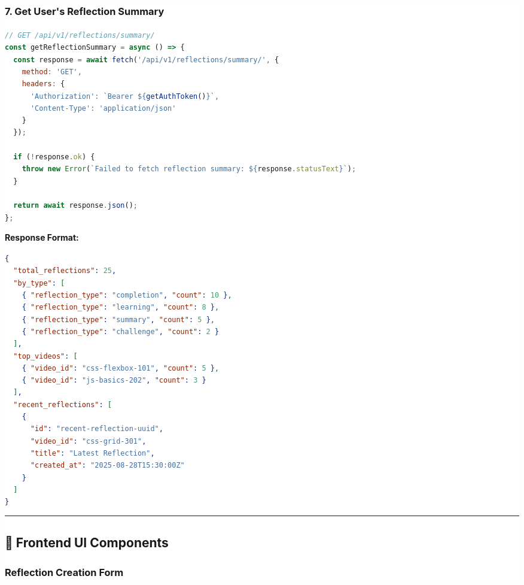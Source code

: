
### **7. Get User's Reflection Summary**

```javascript
// GET /api/v1/reflections/summary/
const getReflectionSummary = async () => {
  const response = await fetch('/api/v1/reflections/summary/', {
    method: 'GET',
    headers: {
      'Authorization': `Bearer ${getAuthToken()}`,
      'Content-Type': 'application/json'
    }
  });
  
  if (!response.ok) {
    throw new Error(`Failed to fetch reflection summary: ${response.statusText}`);
  }
  
  return await response.json();
};
```

**Response Format:**
```json
{
  "total_reflections": 25,
  "by_type": [
    { "reflection_type": "completion", "count": 10 },
    { "reflection_type": "learning", "count": 8 },
    { "reflection_type": "summary", "count": 5 },
    { "reflection_type": "challenge", "count": 2 }
  ],
  "top_videos": [
    { "video_id": "css-flexbox-101", "count": 5 },
    { "video_id": "js-basics-202", "count": 3 }
  ],
  "recent_reflections": [
    {
      "id": "recent-reflection-uuid",
      "video_id": "css-grid-301",
      "title": "Latest Reflection",
      "created_at": "2025-08-28T15:30:00Z"
    }
  ]
}
```

---

## 🎨 **Frontend UI Components**

### **Reflection Creation Form**
